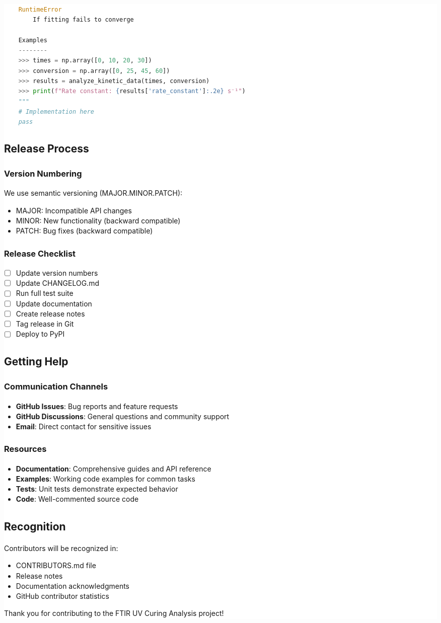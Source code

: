 ```python
    RuntimeError
        If fitting fails to converge
        
    Examples
    --------
    >>> times = np.array([0, 10, 20, 30])
    >>> conversion = np.array([0, 25, 45, 60])
    >>> results = analyze_kinetic_data(times, conversion)
    >>> print(f"Rate constant: {results['rate_constant']:.2e} s⁻¹")
    """
    # Implementation here
    pass
```

## Release Process

### Version Numbering
We use semantic versioning (MAJOR.MINOR.PATCH):
- MAJOR: Incompatible API changes
- MINOR: New functionality (backward compatible)
- PATCH: Bug fixes (backward compatible)

### Release Checklist
- [ ] Update version numbers
- [ ] Update CHANGELOG.md
- [ ] Run full test suite
- [ ] Update documentation
- [ ] Create release notes
- [ ] Tag release in Git
- [ ] Deploy to PyPI

## Getting Help

### Communication Channels
- **GitHub Issues**: Bug reports and feature requests
- **GitHub Discussions**: General questions and community support
- **Email**: Direct contact for sensitive issues

### Resources
- **Documentation**: Comprehensive guides and API reference
- **Examples**: Working code examples for common tasks
- **Tests**: Unit tests demonstrate expected behavior
- **Code**: Well-commented source code

## Recognition

Contributors will be recognized in:
- CONTRIBUTORS.md file
- Release notes
- Documentation acknowledgments
- GitHub contributor statistics

Thank you for contributing to the FTIR UV Curing Analysis project!
